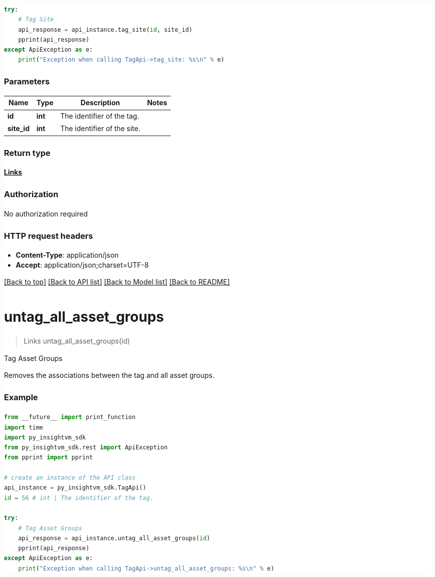 ```python
try:
    # Tag Site
    api_response = api_instance.tag_site(id, site_id)
    pprint(api_response)
except ApiException as e:
    print("Exception when calling TagApi->tag_site: %s\n" % e)
```

### Parameters

Name | Type | Description  | Notes
------------- | ------------- | ------------- | -------------
 **id** | **int**| The identifier of the tag. | 
 **site_id** | **int**| The identifier of the site. | 

### Return type

[**Links**](Links.md)

### Authorization

No authorization required

### HTTP request headers

 - **Content-Type**: application/json
 - **Accept**: application/json;charset=UTF-8

[[Back to top]](#) [[Back to API list]](../README.md#documentation-for-api-endpoints) [[Back to Model list]](../README.md#documentation-for-models) [[Back to README]](../README.md)

# **untag_all_asset_groups**
> Links untag_all_asset_groups(id)

Tag Asset Groups

Removes the associations between the tag and all asset groups.

### Example
```python
from __future__ import print_function
import time
import py_insightvm_sdk
from py_insightvm_sdk.rest import ApiException
from pprint import pprint

# create an instance of the API class
api_instance = py_insightvm_sdk.TagApi()
id = 56 # int | The identifier of the tag.

try:
    # Tag Asset Groups
    api_response = api_instance.untag_all_asset_groups(id)
    pprint(api_response)
except ApiException as e:
    print("Exception when calling TagApi->untag_all_asset_groups: %s\n" % e)
```
